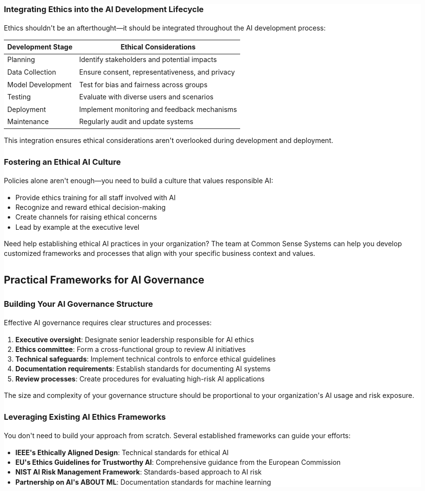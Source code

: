 ### Integrating Ethics into the AI Development Lifecycle

Ethics shouldn't be an afterthought—it should be integrated throughout the AI development process:

| Development Stage | Ethical Considerations |
|-------------------|------------------------|
| Planning | Identify stakeholders and potential impacts |
| Data Collection | Ensure consent, representativeness, and privacy |
| Model Development | Test for bias and fairness across groups |
| Testing | Evaluate with diverse users and scenarios |
| Deployment | Implement monitoring and feedback mechanisms |
| Maintenance | Regularly audit and update systems |

This integration ensures ethical considerations aren't overlooked during development and deployment.

### Fostering an Ethical AI Culture

Policies alone aren't enough—you need to build a culture that values responsible AI:

- Provide ethics training for all staff involved with AI
- Recognize and reward ethical decision-making
- Create channels for raising ethical concerns
- Lead by example at the executive level

Need help establishing ethical AI practices in your organization? The team at Common Sense Systems can help you develop customized frameworks and processes that align with your specific business context and values.

## Practical Frameworks for AI Governance

### Building Your AI Governance Structure

Effective AI governance requires clear structures and processes:

1. **Executive oversight**: Designate senior leadership responsible for AI ethics
2. **Ethics committee**: Form a cross-functional group to review AI initiatives
3. **Technical safeguards**: Implement technical controls to enforce ethical guidelines
4. **Documentation requirements**: Establish standards for documenting AI systems
5. **Review processes**: Create procedures for evaluating high-risk AI applications

The size and complexity of your governance structure should be proportional to your organization's AI usage and risk exposure.

### Leveraging Existing AI Ethics Frameworks

You don't need to build your approach from scratch. Several established frameworks can guide your efforts:

- **IEEE's Ethically Aligned Design**: Technical standards for ethical AI
- **EU's Ethics Guidelines for Trustworthy AI**: Comprehensive guidance from the European Commission
- **NIST AI Risk Management Framework**: Standards-based approach to AI risk
- **Partnership on AI's ABOUT ML**: Documentation standards for machine learning
